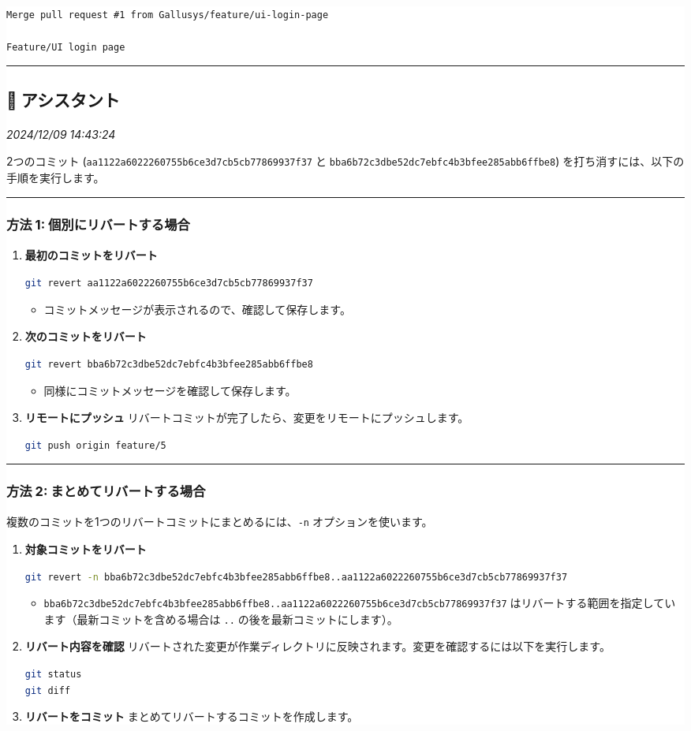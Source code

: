     Merge pull request #1 from Gallusys/feature/ui-login-page
    
    Feature/UI login page

---

## 🤖 アシスタント
*2024/12/09 14:43:24*

2つのコミット (`aa1122a6022260755b6ce3d7cb5cb77869937f37` と `bba6b72c3dbe52dc7ebfc4b3bfee285abb6ffbe8`) を打ち消すには、以下の手順を実行します。

---

### 方法 1: 個別にリバートする場合
1. **最初のコミットをリバート**
   ```bash
   git revert aa1122a6022260755b6ce3d7cb5cb77869937f37
   ```
   - コミットメッセージが表示されるので、確認して保存します。

2. **次のコミットをリバート**
   ```bash
   git revert bba6b72c3dbe52dc7ebfc4b3bfee285abb6ffbe8
   ```
   - 同様にコミットメッセージを確認して保存します。

3. **リモートにプッシュ**
   リバートコミットが完了したら、変更をリモートにプッシュします。

   ```bash
   git push origin feature/5
   ```

---

### 方法 2: まとめてリバートする場合
複数のコミットを1つのリバートコミットにまとめるには、`-n` オプションを使います。

1. **対象コミットをリバート**
   ```bash
   git revert -n bba6b72c3dbe52dc7ebfc4b3bfee285abb6ffbe8..aa1122a6022260755b6ce3d7cb5cb77869937f37
   ```
   - `bba6b72c3dbe52dc7ebfc4b3bfee285abb6ffbe8..aa1122a6022260755b6ce3d7cb5cb77869937f37` はリバートする範囲を指定しています（最新コミットを含める場合は `..` の後を最新コミットにします）。

2. **リバート内容を確認**
   リバートされた変更が作業ディレクトリに反映されます。変更を確認するには以下を実行します。

   ```bash
   git status
   git diff
   ```

3. **リバートをコミット**
   まとめてリバートするコミットを作成します。
